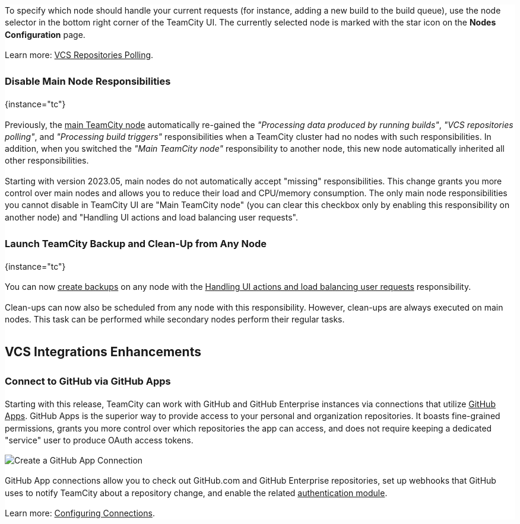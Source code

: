 To specify which node should handle your current requests (for instance, adding a new build to the build queue), use the node selector in the bottom right corner of the TeamCity UI. The currently selected node is marked with the star icon on the **Nodes Configuration** page.



Learn more: [VCS Repositories Polling](multinode-setup.md#VCS+Repositories+Polling+on+Secondary+Node).

### Disable Main Node Responsibilities
{instance="tc"}

Previously, the [main TeamCity node](multinode-setup.md) automatically re-gained the *"Processing data produced by running builds"*, *"VCS repositories polling"*, and *"Processing build triggers"* responsibilities when a TeamCity cluster had no nodes with such responsibilities. In addition, when you switched the *"Main TeamCity node"* responsibility to another node, this new node automatically inherited all other responsibilities.

Starting with version 2023.05, main nodes do not automatically accept "missing" responsibilities. This change grants you more control over main nodes and allows you to reduce their load and CPU/memory consumption. The only main node responsibilities you cannot disable in TeamCity UI are "Main TeamCity node" (you can clear this checkbox only by enabling this responsibility on another node) and "Handling UI actions and load balancing user requests".


### Launch TeamCity Backup and Clean-Up from Any Node
{instance="tc"}

You can now [create backups](creating-backup-from-teamcity-web-ui.md) on any node with the [Handling UI actions and load balancing user requests](multinode-setup.md#Handling+UI+Actions+and+Load+Balancing+User+Requests) responsibility.

Clean-ups can now also be scheduled from any node with this responsibility. However, clean-ups are always executed on main nodes. This task can be performed while secondary nodes perform their regular tasks.


## VCS Integrations Enhancements

### Connect to GitHub via GitHub Apps

Starting with this release, TeamCity can work with GitHub and GitHub Enterprise instances via connections that utilize [GitHub Apps](https://docs.github.com/en/apps/creating-github-apps/setting-up-a-github-app/about-creating-github-apps). GitHub Apps is the superior way to provide access to your personal and organization repositories. It boasts fine-grained permissions, grants you more control over which repositories the app can access, and does not require keeping a dedicated "service" user to produce OAuth access tokens.

<img src="dk-add-GHApp-connection.png" alt="Create a GitHub App Connection" width="706"/>

GitHub App connections allow you to check out GitHub.com and GitHub Enterprise repositories, set up webhooks that GitHub uses to notify TeamCity about a repository change, and enable the related [authentication module](configuring-authentication-settings.md#GitHub).

Learn more: [Configuring Connections](configuring-connections.md#GitHub).
